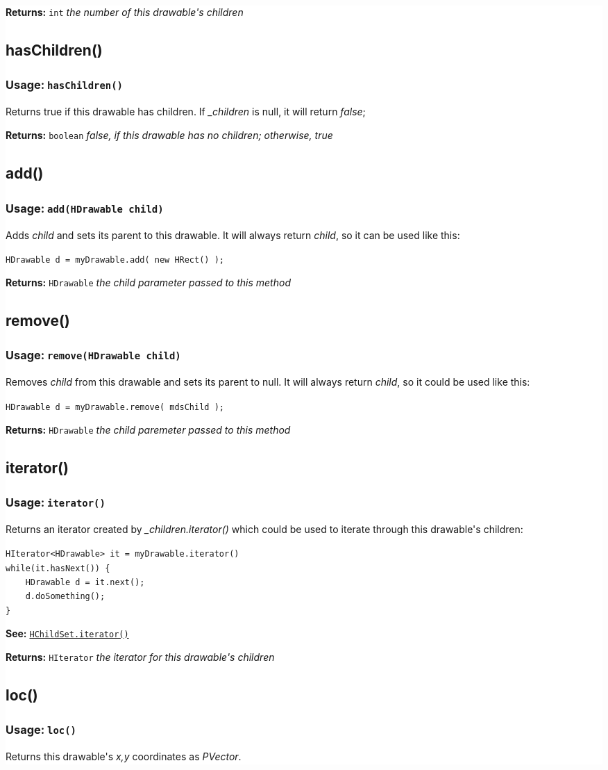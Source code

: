 **Returns:** `int` _the number of this drawable's children_



hasChildren()
-------------
### Usage: `hasChildren()`
Returns true if this drawable has children. If *_children* is null, it will
return *false*;

**Returns:** `boolean` _false, if this drawable has no children; otherwise, true_



add()
-----
### Usage: `add(HDrawable child)`
Adds *child* and sets its parent to this drawable. It will always return *child*, so
it can be used like this:

	HDrawable d = myDrawable.add( new HRect() );

**Returns:** `HDrawable` _the child parameter passed to this method_



remove()
--------
### Usage: `remove(HDrawable child)`
Removes *child* from this drawable and sets its parent to null. It will always
return *child*, so it could be used like this:

	HDrawable d = myDrawable.remove( mdsChild );

**Returns:** `HDrawable` _the child paremeter passed to this method_



iterator()
----------
### Usage: `iterator()`
Returns an iterator created by *_children.iterator()* which could be used to
iterate through this drawable's children:

	HIterator<HDrawable> it = myDrawable.iterator()
	while(it.hasNext()) {
		HDrawable d = it.next();
		d.doSomething();
	}

**See:** [`HChildSet.iterator()`](HChildSet.md#iterator)

**Returns:** `HIterator` _the iterator for this drawable's children_



loc()
-----
### Usage: `loc()`
Returns this drawable's *x,y* coordinates as *PVector*.
